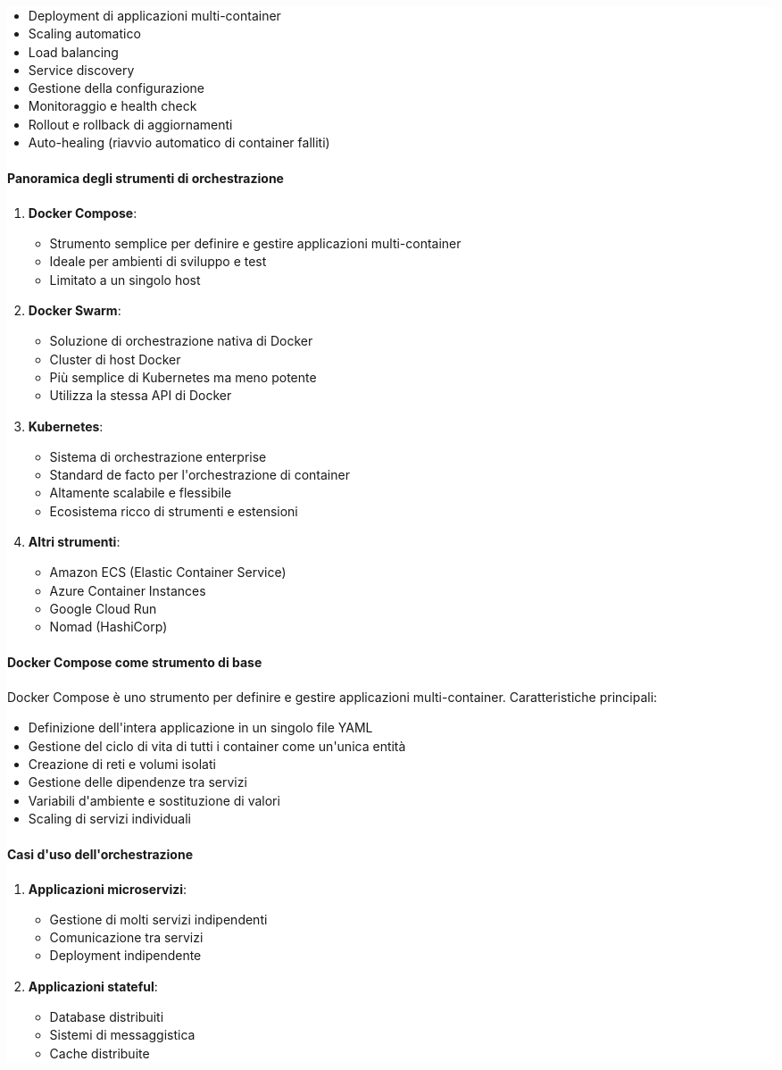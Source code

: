 - Deployment di applicazioni multi-container
- Scaling automatico
- Load balancing
- Service discovery
- Gestione della configurazione
- Monitoraggio e health check
- Rollout e rollback di aggiornamenti
- Auto-healing (riavvio automatico di container falliti)

#### Panoramica degli strumenti di orchestrazione

1. **Docker Compose**:
   - Strumento semplice per definire e gestire applicazioni multi-container
   - Ideale per ambienti di sviluppo e test
   - Limitato a un singolo host

2. **Docker Swarm**:
   - Soluzione di orchestrazione nativa di Docker
   - Cluster di host Docker
   - Più semplice di Kubernetes ma meno potente
   - Utilizza la stessa API di Docker

3. **Kubernetes**:
   - Sistema di orchestrazione enterprise
   - Standard de facto per l'orchestrazione di container
   - Altamente scalabile e flessibile
   - Ecosistema ricco di strumenti e estensioni

4. **Altri strumenti**:
   - Amazon ECS (Elastic Container Service)
   - Azure Container Instances
   - Google Cloud Run
   - Nomad (HashiCorp)

#### Docker Compose come strumento di base

Docker Compose è uno strumento per definire e gestire applicazioni multi-container. Caratteristiche principali:

- Definizione dell'intera applicazione in un singolo file YAML
- Gestione del ciclo di vita di tutti i container come un'unica entità
- Creazione di reti e volumi isolati
- Gestione delle dipendenze tra servizi
- Variabili d'ambiente e sostituzione di valori
- Scaling di servizi individuali

#### Casi d'uso dell'orchestrazione

1. **Applicazioni microservizi**:
   - Gestione di molti servizi indipendenti
   - Comunicazione tra servizi
   - Deployment indipendente

2. **Applicazioni stateful**:
   - Database distribuiti
   - Sistemi di messaggistica
   - Cache distribuite
